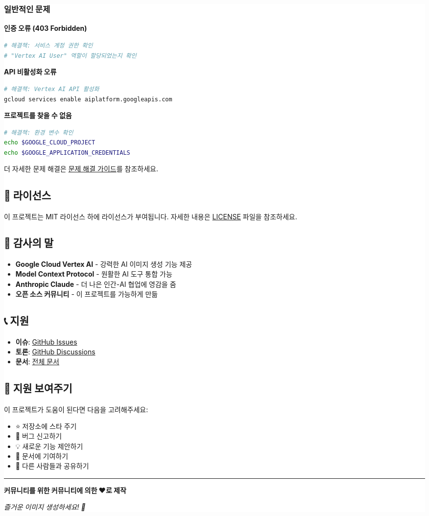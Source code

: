 ### 일반적인 문제

**인증 오류 (403 Forbidden)**
```bash
# 해결책: 서비스 계정 권한 확인
# "Vertex AI User" 역할이 할당되었는지 확인
```

**API 비활성화 오류**
```bash
# 해결책: Vertex AI API 활성화
gcloud services enable aiplatform.googleapis.com
```

**프로젝트를 찾을 수 없음**
```bash
# 해결책: 환경 변수 확인
echo $GOOGLE_CLOUD_PROJECT
echo $GOOGLE_APPLICATION_CREDENTIALS
```

더 자세한 문제 해결은 [문제 해결 가이드](troubleshooting.md)를 참조하세요.

## 📄 라이선스

이 프로젝트는 MIT 라이선스 하에 라이선스가 부여됩니다. 자세한 내용은 [LICENSE](../../LICENSE) 파일을 참조하세요.

## 🙏 감사의 말

- **Google Cloud Vertex AI** - 강력한 AI 이미지 생성 기능 제공
- **Model Context Protocol** - 원활한 AI 도구 통합 가능
- **Anthropic Claude** - 더 나은 인간-AI 협업에 영감을 줌
- **오픈 소스 커뮤니티** - 이 프로젝트를 가능하게 만듦

## 📞 지원

- **이슈**: [GitHub Issues](https://github.com/YOUR_USERNAME/vertex-ai-imagen-mcp/issues)
- **토론**: [GitHub Discussions](https://github.com/YOUR_USERNAME/vertex-ai-imagen-mcp/discussions)
- **문서**: [전체 문서](../)

## 🌟 지원 보여주기

이 프로젝트가 도움이 된다면 다음을 고려해주세요:
- ⭐ 저장소에 스타 주기
- 🐛 버그 신고하기
- 💡 새로운 기능 제안하기
- 📝 문서에 기여하기
- 🔗 다른 사람들과 공유하기

---

**커뮤니티를 위한 커뮤니티에 의한 ❤️로 제작**

*즐거운 이미지 생성하세요! 🎨*

